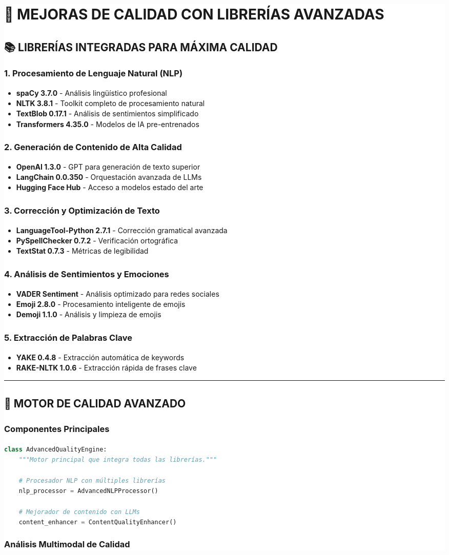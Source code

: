# 🎯 MEJORAS DE CALIDAD CON LIBRERÍAS AVANZADAS

## 📚 **LIBRERÍAS INTEGRADAS PARA MÁXIMA CALIDAD**

### **1. Procesamiento de Lenguaje Natural (NLP)**
- **spaCy 3.7.0** - Análisis lingüístico profesional
- **NLTK 3.8.1** - Toolkit completo de procesamiento natural
- **TextBlob 0.17.1** - Análisis de sentimientos simplificado
- **Transformers 4.35.0** - Modelos de IA pre-entrenados

### **2. Generación de Contenido de Alta Calidad**
- **OpenAI 1.3.0** - GPT para generación de texto superior
- **LangChain 0.0.350** - Orquestación avanzada de LLMs
- **Hugging Face Hub** - Acceso a modelos estado del arte

### **3. Corrección y Optimización de Texto**
- **LanguageTool-Python 2.7.1** - Corrección gramatical avanzada
- **PySpellChecker 0.7.2** - Verificación ortográfica
- **TextStat 0.7.3** - Métricas de legibilidad

### **4. Análisis de Sentimientos y Emociones**
- **VADER Sentiment** - Análisis optimizado para redes sociales
- **Emoji 2.8.0** - Procesamiento inteligente de emojis
- **Demoji 1.1.0** - Análisis y limpieza de emojis

### **5. Extracción de Palabras Clave**
- **YAKE 0.4.8** - Extracción automática de keywords
- **RAKE-NLTK 1.0.6** - Extracción rápida de frases clave

---

## 🎯 **MOTOR DE CALIDAD AVANZADO**

### **Componentes Principales**

```python
class AdvancedQualityEngine:
    """Motor principal que integra todas las librerías."""
    
    # Procesador NLP con múltiples librerías
    nlp_processor = AdvancedNLPProcessor()
    
    # Mejorador de contenido con LLMs
    content_enhancer = ContentQualityEnhancer()
```

### **Análisis Multimodal de Calidad**
